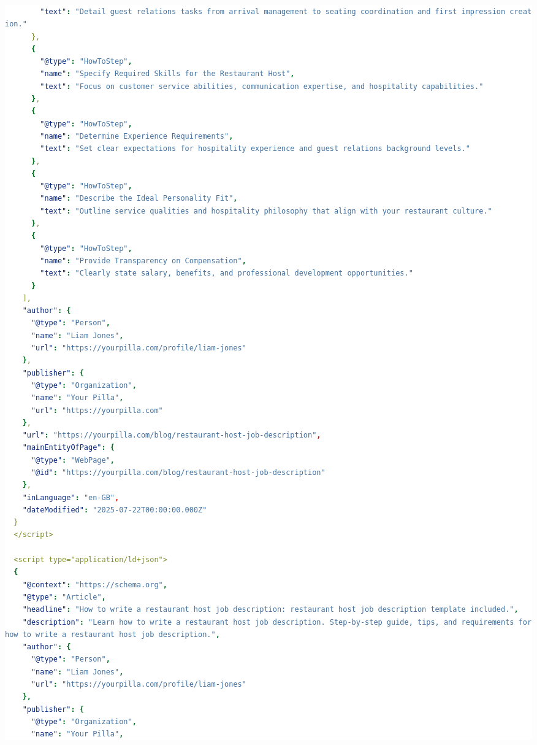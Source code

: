 ```yaml
        "text": "Detail guest relations tasks from arrival management to seating coordination and first impression creation."
      },
      {
        "@type": "HowToStep",
        "name": "Specify Required Skills for the Restaurant Host",
        "text": "Focus on customer service abilities, communication expertise, and hospitality capabilities."
      },
      {
        "@type": "HowToStep",
        "name": "Determine Experience Requirements",
        "text": "Set clear expectations for hospitality experience and guest relations background levels."
      },
      {
        "@type": "HowToStep",
        "name": "Describe the Ideal Personality Fit",
        "text": "Outline service qualities and hospitality philosophy that align with your restaurant culture."
      },
      {
        "@type": "HowToStep",
        "name": "Provide Transparency on Compensation",
        "text": "Clearly state salary, benefits, and professional development opportunities."
      }
    ],
    "author": {
      "@type": "Person",
      "name": "Liam Jones",
      "url": "https://yourpilla.com/profile/liam-jones"
    },
    "publisher": {
      "@type": "Organization",
      "name": "Your Pilla",
      "url": "https://yourpilla.com"
    },
    "url": "https://yourpilla.com/blog/restaurant-host-job-description",
    "mainEntityOfPage": {
      "@type": "WebPage",
      "@id": "https://yourpilla.com/blog/restaurant-host-job-description"
    },
    "inLanguage": "en-GB",
    "dateModified": "2025-07-22T00:00:00.000Z"
  }
  </script>

  <script type="application/ld+json">
  {
    "@context": "https://schema.org",
    "@type": "Article",
    "headline": "How to write a restaurant host job description: restaurant host job description template included.",
    "description": "Learn how to write a restaurant host job description. Step-by-step guide, tips, and requirements for how to write a restaurant host job description.",
    "author": {
      "@type": "Person",
      "name": "Liam Jones",
      "url": "https://yourpilla.com/profile/liam-jones"
    },
    "publisher": {
      "@type": "Organization",
      "name": "Your Pilla",
```